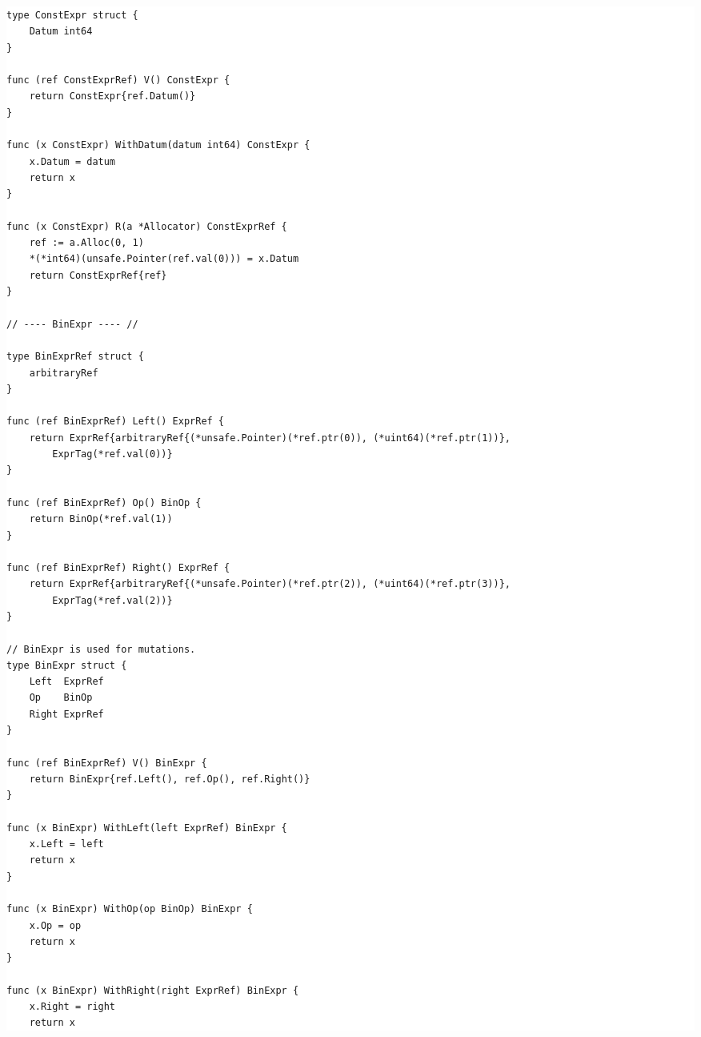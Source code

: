 ``` {.go}
type ConstExpr struct {
    Datum int64
}

func (ref ConstExprRef) V() ConstExpr {
    return ConstExpr{ref.Datum()}
}

func (x ConstExpr) WithDatum(datum int64) ConstExpr {
    x.Datum = datum
    return x
}

func (x ConstExpr) R(a *Allocator) ConstExprRef {
    ref := a.Alloc(0, 1)
    *(*int64)(unsafe.Pointer(ref.val(0))) = x.Datum
    return ConstExprRef{ref}
}

// ---- BinExpr ---- //

type BinExprRef struct {
    arbitraryRef
}

func (ref BinExprRef) Left() ExprRef {
    return ExprRef{arbitraryRef{(*unsafe.Pointer)(*ref.ptr(0)), (*uint64)(*ref.ptr(1))},
        ExprTag(*ref.val(0))}
}

func (ref BinExprRef) Op() BinOp {
    return BinOp(*ref.val(1))
}

func (ref BinExprRef) Right() ExprRef {
    return ExprRef{arbitraryRef{(*unsafe.Pointer)(*ref.ptr(2)), (*uint64)(*ref.ptr(3))},
        ExprTag(*ref.val(2))}
}

// BinExpr is used for mutations.
type BinExpr struct {
    Left  ExprRef
    Op    BinOp
    Right ExprRef
}

func (ref BinExprRef) V() BinExpr {
    return BinExpr{ref.Left(), ref.Op(), ref.Right()}
}

func (x BinExpr) WithLeft(left ExprRef) BinExpr {
    x.Left = left
    return x
}

func (x BinExpr) WithOp(op BinOp) BinExpr {
    x.Op = op
    return x
}

func (x BinExpr) WithRight(right ExprRef) BinExpr {
    x.Right = right
    return x
```